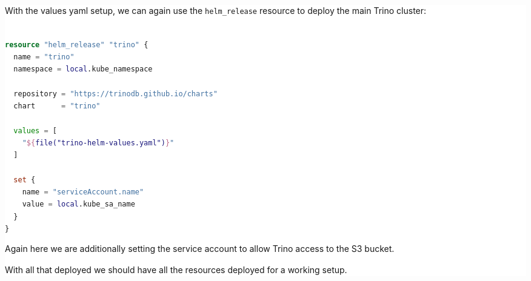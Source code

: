 With the values yaml setup, we can again use the `helm_release` resource to deploy the main Trino cluster:
```terraform

resource "helm_release" "trino" {
  name = "trino"
  namespace = local.kube_namespace

  repository = "https://trinodb.github.io/charts"
  chart      = "trino"

  values = [
    "${file("trino-helm-values.yaml")}"
  ]

  set {
    name = "serviceAccount.name"
    value = local.kube_sa_name
  }
}
```
Again here we are additionally setting the service account to allow Trino access to the S3 bucket.

With all that deployed we should have all the resources deployed for a working setup.

